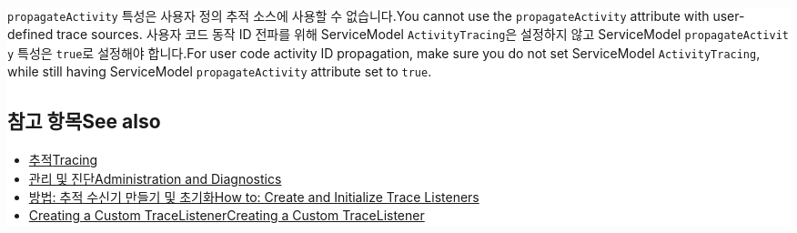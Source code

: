  <span data-ttu-id="1c0ec-254">`propagateActivity` 특성은 사용자 정의 추적 소스에 사용할 수 없습니다.</span><span class="sxs-lookup"><span data-stu-id="1c0ec-254">You cannot use the `propagateActivity` attribute with user-defined trace sources.</span></span> <span data-ttu-id="1c0ec-255">사용자 코드 동작 ID 전파를 위해 ServiceModel `ActivityTracing`은 설정하지 않고 ServiceModel `propagateActivity` 특성은 `true`로 설정해야 합니다.</span><span class="sxs-lookup"><span data-stu-id="1c0ec-255">For user code activity ID propagation, make sure you do not set ServiceModel `ActivityTracing`, while still having ServiceModel `propagateActivity` attribute set to `true`.</span></span>  
  
## <a name="see-also"></a><span data-ttu-id="1c0ec-256">참고 항목</span><span class="sxs-lookup"><span data-stu-id="1c0ec-256">See also</span></span>

- [<span data-ttu-id="1c0ec-257">추적</span><span class="sxs-lookup"><span data-stu-id="1c0ec-257">Tracing</span></span>](index.md)
- [<span data-ttu-id="1c0ec-258">관리 및 진단</span><span class="sxs-lookup"><span data-stu-id="1c0ec-258">Administration and Diagnostics</span></span>](../index.md)
- [<span data-ttu-id="1c0ec-259">방법: 추적 수신기 만들기 및 초기화</span><span class="sxs-lookup"><span data-stu-id="1c0ec-259">How to: Create and Initialize Trace Listeners</span></span>](../../../debug-trace-profile/how-to-create-and-initialize-trace-listeners.md)
- [<span data-ttu-id="1c0ec-260">Creating a Custom TraceListener</span><span class="sxs-lookup"><span data-stu-id="1c0ec-260">Creating a Custom TraceListener</span></span>](https://docs.microsoft.com/archive/msdn-magazine/2006/april/clr-inside-out-extending-system-diagnostics)

